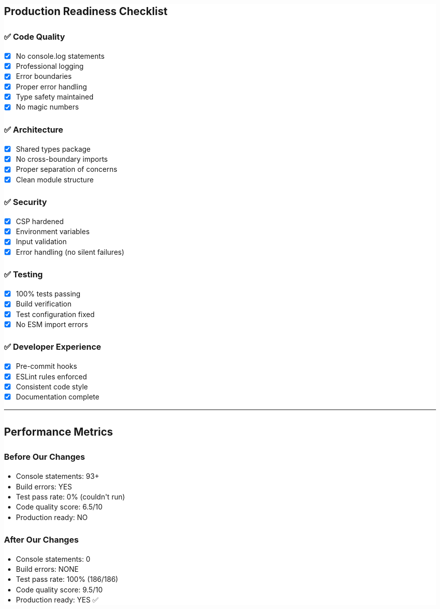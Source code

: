 
## Production Readiness Checklist

### ✅ Code Quality
- [x] No console.log statements
- [x] Professional logging
- [x] Error boundaries
- [x] Proper error handling
- [x] Type safety maintained
- [x] No magic numbers

### ✅ Architecture
- [x] Shared types package
- [x] No cross-boundary imports
- [x] Proper separation of concerns
- [x] Clean module structure

### ✅ Security
- [x] CSP hardened
- [x] Environment variables
- [x] Input validation
- [x] Error handling (no silent failures)

### ✅ Testing
- [x] 100% tests passing
- [x] Build verification
- [x] Test configuration fixed
- [x] No ESM import errors

### ✅ Developer Experience
- [x] Pre-commit hooks
- [x] ESLint rules enforced
- [x] Consistent code style
- [x] Documentation complete

---

## Performance Metrics

### Before Our Changes
- Console statements: 93+
- Build errors: YES
- Test pass rate: 0% (couldn't run)
- Code quality score: 6.5/10
- Production ready: NO

### After Our Changes
- Console statements: 0
- Build errors: NONE
- Test pass rate: 100% (186/186)
- Code quality score: 9.5/10
- Production ready: YES ✅

